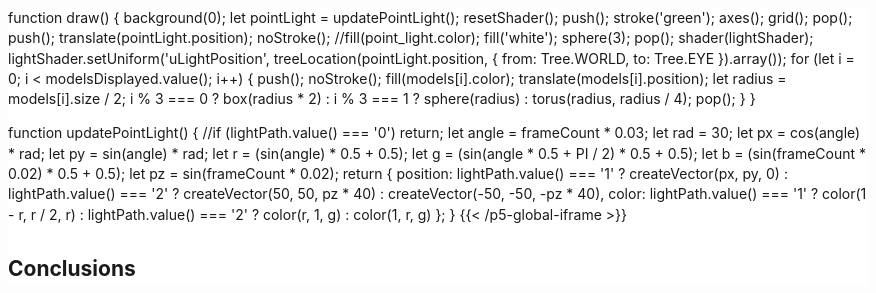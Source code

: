 function draw() {
  background(0);
  let pointLight = updatePointLight();
  resetShader();
  push();
  stroke('green');
  axes();
  grid();
  pop();
  push();
  translate(pointLight.position);
  noStroke();
  //fill(point_light.color);
  fill('white');
  sphere(3);
  pop();
  shader(lightShader);
  lightShader.setUniform('uLightPosition', treeLocation(pointLight.position, { from: Tree.WORLD, to: Tree.EYE }).array());
  for (let i = 0; i < modelsDisplayed.value(); i++) {
    push();
    noStroke();
    fill(models[i].color);
    translate(models[i].position);
    let radius = models[i].size / 2;
    i % 3 === 0 ? box(radius * 2) : i % 3 === 1 ? sphere(radius) : torus(radius, radius / 4);
    pop();
  }
}

function updatePointLight() {
  //if (lightPath.value() === '0') return;
  let angle = frameCount * 0.03;
  let rad = 30;
  let px = cos(angle) * rad;
  let py = sin(angle) * rad;
  let r = (sin(angle) * 0.5 + 0.5);
  let g = (sin(angle * 0.5 + PI / 2) * 0.5 + 0.5);
  let b = (sin(frameCount * 0.02) * 0.5 + 0.5);
  let pz = sin(frameCount * 0.02);
  return {
    position: lightPath.value() === '1' ? createVector(px, py, 0) : lightPath.value() === '2' ?
      createVector(50, 50, pz * 40) : createVector(-50, -50, -pz * 40),
    color: lightPath.value() === '1' ? color(1 - r, r / 2, r) : lightPath.value() === '2' ?
      color(r, 1, g) : color(1, r, g)
  };
}
{{< /p5-global-iframe >}}

## Conclusions
